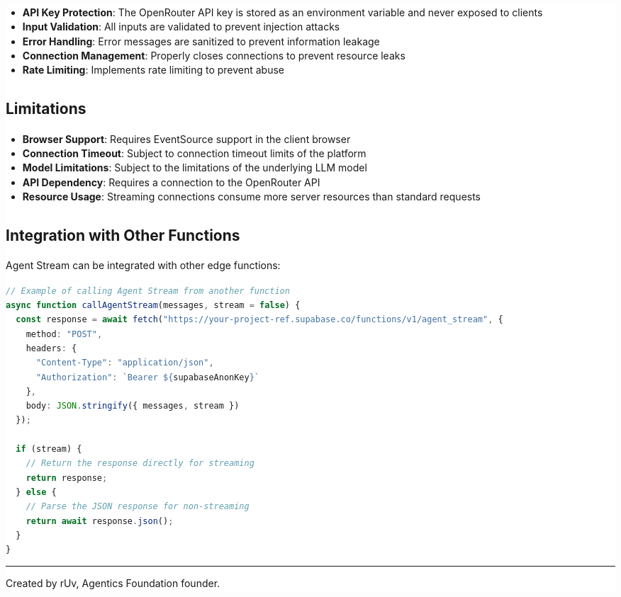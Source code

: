 - **API Key Protection**: The OpenRouter API key is stored as an environment variable and never exposed to clients
- **Input Validation**: All inputs are validated to prevent injection attacks
- **Error Handling**: Error messages are sanitized to prevent information leakage
- **Connection Management**: Properly closes connections to prevent resource leaks
- **Rate Limiting**: Implements rate limiting to prevent abuse

## Limitations

- **Browser Support**: Requires EventSource support in the client browser
- **Connection Timeout**: Subject to connection timeout limits of the platform
- **Model Limitations**: Subject to the limitations of the underlying LLM model
- **API Dependency**: Requires a connection to the OpenRouter API
- **Resource Usage**: Streaming connections consume more server resources than standard requests

## Integration with Other Functions

Agent Stream can be integrated with other edge functions:

```typescript
// Example of calling Agent Stream from another function
async function callAgentStream(messages, stream = false) {
  const response = await fetch("https://your-project-ref.supabase.co/functions/v1/agent_stream", {
    method: "POST",
    headers: {
      "Content-Type": "application/json",
      "Authorization": `Bearer ${supabaseAnonKey}`
    },
    body: JSON.stringify({ messages, stream })
  });
  
  if (stream) {
    // Return the response directly for streaming
    return response;
  } else {
    // Parse the JSON response for non-streaming
    return await response.json();
  }
}
```

---

Created by rUv, Agentics Foundation founder.